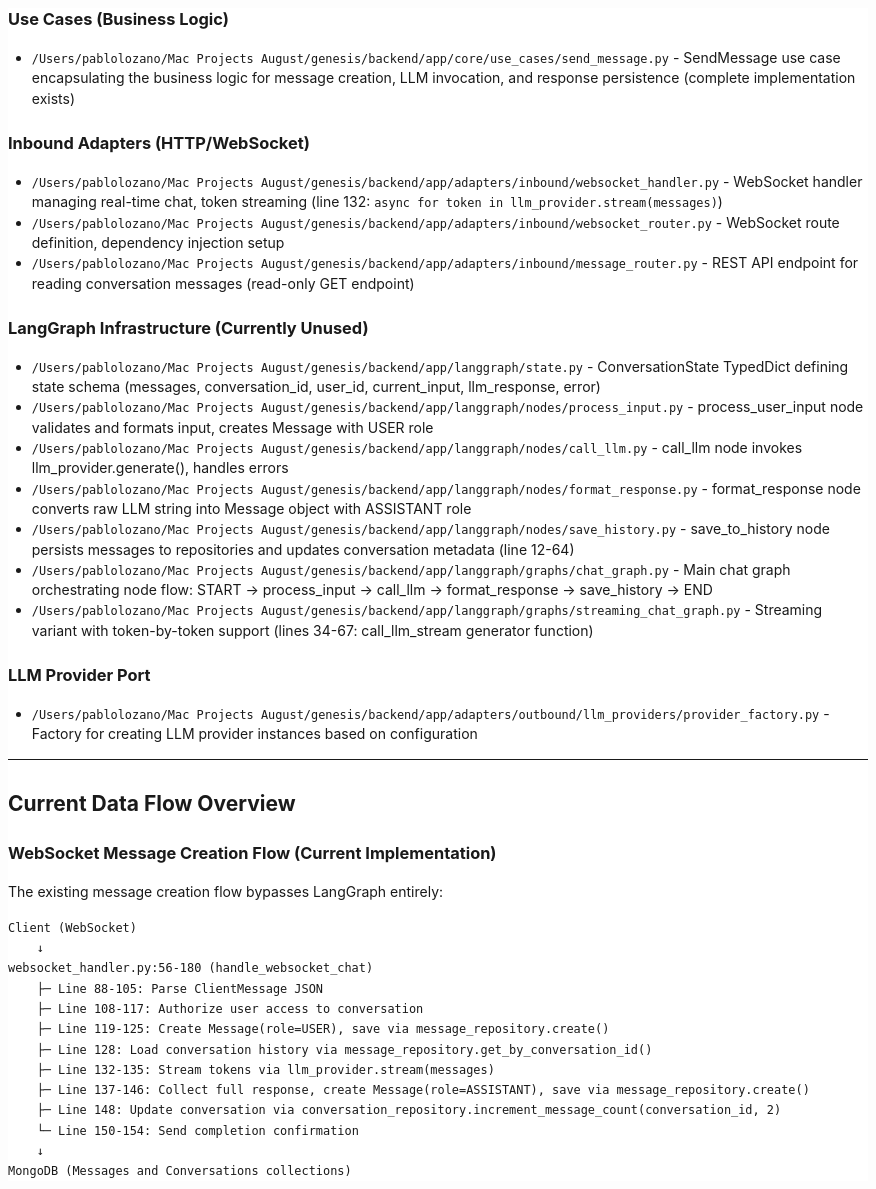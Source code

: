 ### Use Cases (Business Logic)
- `/Users/pablolozano/Mac Projects August/genesis/backend/app/core/use_cases/send_message.py` - SendMessage use case encapsulating the business logic for message creation, LLM invocation, and response persistence (complete implementation exists)

### Inbound Adapters (HTTP/WebSocket)
- `/Users/pablolozano/Mac Projects August/genesis/backend/app/adapters/inbound/websocket_handler.py` - WebSocket handler managing real-time chat, token streaming (line 132: `async for token in llm_provider.stream(messages)`)
- `/Users/pablolozano/Mac Projects August/genesis/backend/app/adapters/inbound/websocket_router.py` - WebSocket route definition, dependency injection setup
- `/Users/pablolozano/Mac Projects August/genesis/backend/app/adapters/inbound/message_router.py` - REST API endpoint for reading conversation messages (read-only GET endpoint)

### LangGraph Infrastructure (Currently Unused)
- `/Users/pablolozano/Mac Projects August/genesis/backend/app/langgraph/state.py` - ConversationState TypedDict defining state schema (messages, conversation_id, user_id, current_input, llm_response, error)
- `/Users/pablolozano/Mac Projects August/genesis/backend/app/langgraph/nodes/process_input.py` - process_user_input node validates and formats input, creates Message with USER role
- `/Users/pablolozano/Mac Projects August/genesis/backend/app/langgraph/nodes/call_llm.py` - call_llm node invokes llm_provider.generate(), handles errors
- `/Users/pablolozano/Mac Projects August/genesis/backend/app/langgraph/nodes/format_response.py` - format_response node converts raw LLM string into Message object with ASSISTANT role
- `/Users/pablolozano/Mac Projects August/genesis/backend/app/langgraph/nodes/save_history.py` - save_to_history node persists messages to repositories and updates conversation metadata (line 12-64)
- `/Users/pablolozano/Mac Projects August/genesis/backend/app/langgraph/graphs/chat_graph.py` - Main chat graph orchestrating node flow: START -> process_input -> call_llm -> format_response -> save_history -> END
- `/Users/pablolozano/Mac Projects August/genesis/backend/app/langgraph/graphs/streaming_chat_graph.py` - Streaming variant with token-by-token support (lines 34-67: call_llm_stream generator function)

### LLM Provider Port
- `/Users/pablolozano/Mac Projects August/genesis/backend/app/adapters/outbound/llm_providers/provider_factory.py` - Factory for creating LLM provider instances based on configuration

---

## Current Data Flow Overview

### WebSocket Message Creation Flow (Current Implementation)

The existing message creation flow bypasses LangGraph entirely:

```
Client (WebSocket)
    ↓
websocket_handler.py:56-180 (handle_websocket_chat)
    ├─ Line 88-105: Parse ClientMessage JSON
    ├─ Line 108-117: Authorize user access to conversation
    ├─ Line 119-125: Create Message(role=USER), save via message_repository.create()
    ├─ Line 128: Load conversation history via message_repository.get_by_conversation_id()
    ├─ Line 132-135: Stream tokens via llm_provider.stream(messages)
    ├─ Line 137-146: Collect full response, create Message(role=ASSISTANT), save via message_repository.create()
    ├─ Line 148: Update conversation via conversation_repository.increment_message_count(conversation_id, 2)
    └─ Line 150-154: Send completion confirmation
    ↓
MongoDB (Messages and Conversations collections)
```
